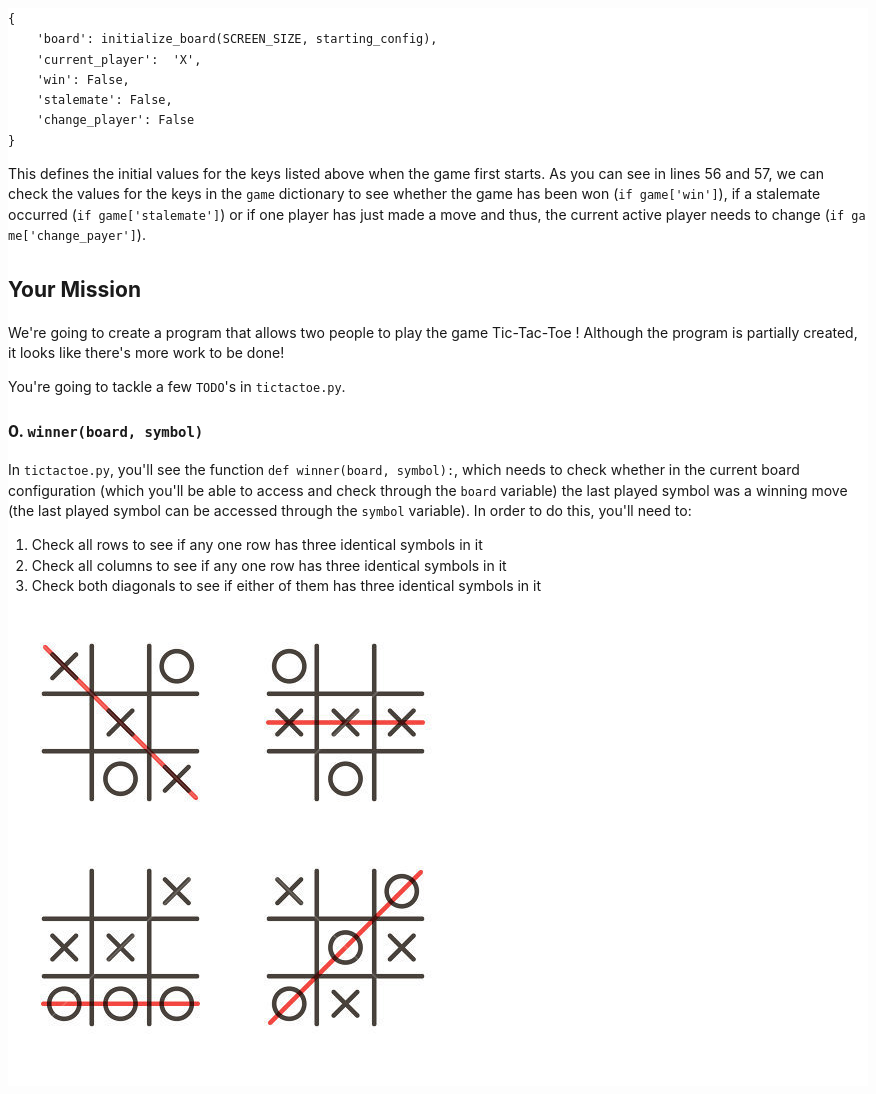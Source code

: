 ```
{
    'board': initialize_board(SCREEN_SIZE, starting_config),
    'current_player':  'X',
    'win': False,
    'stalemate': False,
    'change_player': False
}
```
This defines the initial values for the keys listed above when the game first starts. As you can see in lines 56 and 57, we can check the values for the keys in the `game` dictionary to see whether the game has been won (`if game['win']`), if a stalemate occurred (`if game['stalemate']`) or if one player has just made a move and thus, the current active player needs to change (`if game['change_payer']`).

## Your Mission

We're going to create a program that allows two people to play the game Tic-Tac-Toe ! Although the program is partially created, it looks like there's more work to be done!

You're going to tackle a few `TODO`'s in `tictactoe.py`.

### 0. `winner(board, symbol)`

In `tictactoe.py`, you'll see the function `def winner(board, symbol):`, which needs to check whether in the current board configuration (which you'll be able to access and check through the `board` variable) the last played symbol was a winning move (the last played symbol can be accessed through the `symbol` variable). In order to do this, you'll need to:

1. Check all rows to see if any one row has three identical symbols in it
2. Check all columns to see if any one row has three identical symbols in it
3. Check both diagonals to see if either of them has three identical symbols in it

![game](game.jpg)
